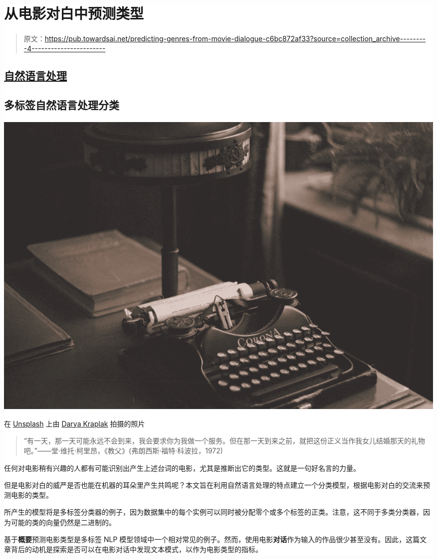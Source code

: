 # 从电影对白中预测类型

> 原文：<https://pub.towardsai.net/predicting-genres-from-movie-dialogue-c6bc872af33?source=collection_archive---------4----------------------->

## [自然语言处理](https://towardsai.net/p/category/nlp)

## 多标签自然语言处理分类

![](img/2a7291479743f67a92deafcfe6337b30.png)

在 [Unsplash](https://unsplash.com?utm_source=medium&utm_medium=referral) 上由 [Darya Kraplak](https://unsplash.com/@darya_kraplak?utm_source=medium&utm_medium=referral) 拍摄的照片

> “有一天，那一天可能永远不会到来，我会要求你为我做一个服务。但在那一天到来之前，就把这份正义当作我女儿结婚那天的礼物吧。”——堂·维托·柯里昂，《教父》(弗朗西斯·福特·科波拉，1972)

任何对电影稍有兴趣的人都有可能识别出产生上述台词的电影，尤其是推断出它的类型。这就是一句好名言的力量。

但是电影对白的威严是否也能在机器的耳朵里产生共鸣呢？本文旨在利用自然语言处理的特点建立一个分类模型，根据电影对白的交流来预测电影的类型。

所产生的模型将是多标签分类器的例子，因为数据集中的每个实例可以同时被分配零个或多个标签的正类。注意，这不同于多类分类器，因为可能的类的向量仍然是二进制的。

基于**概要**预测电影类型是多标签 NLP 模型领域中一个相对常见的例子。然而，使用电影**对话**作为输入的作品很少甚至没有。因此，这篇文章背后的动机是探索是否可以在电影对话中发现文本模式，以作为电影类型的指标。
